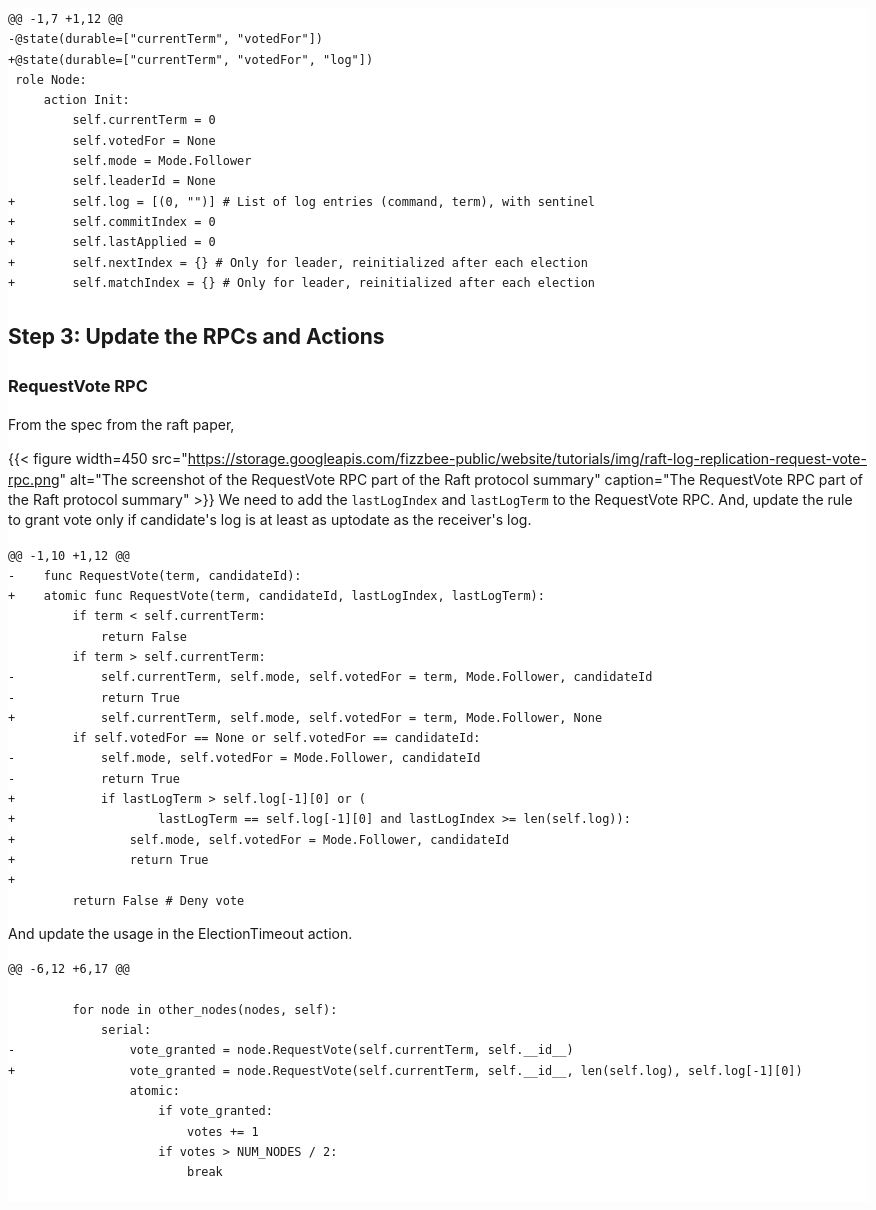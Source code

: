 ```udiff
@@ -1,7 +1,12 @@
-@state(durable=["currentTerm", "votedFor"])
+@state(durable=["currentTerm", "votedFor", "log"])
 role Node:
     action Init:
         self.currentTerm = 0
         self.votedFor = None
         self.mode = Mode.Follower
         self.leaderId = None
+        self.log = [(0, "")] # List of log entries (command, term), with sentinel
+        self.commitIndex = 0
+        self.lastApplied = 0
+        self.nextIndex = {} # Only for leader, reinitialized after each election
+        self.matchIndex = {} # Only for leader, reinitialized after each election
```

## Step 3: Update the RPCs and Actions

### RequestVote RPC
From the spec from the raft paper,

{{< figure width=450 src="https://storage.googleapis.com/fizzbee-public/website/tutorials/img/raft-log-replication-request-vote-rpc.png" alt="The screenshot of the RequestVote RPC part of the Raft protocol summary" caption="The RequestVote RPC part of the Raft protocol summary" >}}
We need to add the `lastLogIndex` and `lastLogTerm` to the RequestVote RPC. And, update the rule to
grant vote only if candidate's log is at least as uptodate as the receiver's log.

```udiff
@@ -1,10 +1,12 @@
-    func RequestVote(term, candidateId):
+    atomic func RequestVote(term, candidateId, lastLogIndex, lastLogTerm):
         if term < self.currentTerm:
             return False 
         if term > self.currentTerm:
-            self.currentTerm, self.mode, self.votedFor = term, Mode.Follower, candidateId
-            return True
+            self.currentTerm, self.mode, self.votedFor = term, Mode.Follower, None
         if self.votedFor == None or self.votedFor == candidateId:
-            self.mode, self.votedFor = Mode.Follower, candidateId
-            return True
+            if lastLogTerm > self.log[-1][0] or (
+                    lastLogTerm == self.log[-1][0] and lastLogIndex >= len(self.log)):
+                self.mode, self.votedFor = Mode.Follower, candidateId
+                return True
+
         return False # Deny vote
```

And update the usage in the ElectionTimeout action.

```udiff
@@ -6,12 +6,17 @@
 
         for node in other_nodes(nodes, self):
             serial:
-                vote_granted = node.RequestVote(self.currentTerm, self.__id__)
+                vote_granted = node.RequestVote(self.currentTerm, self.__id__, len(self.log), self.log[-1][0])
                 atomic:
                     if vote_granted:
                         votes += 1
                     if votes > NUM_NODES / 2:
                         break 
 
```